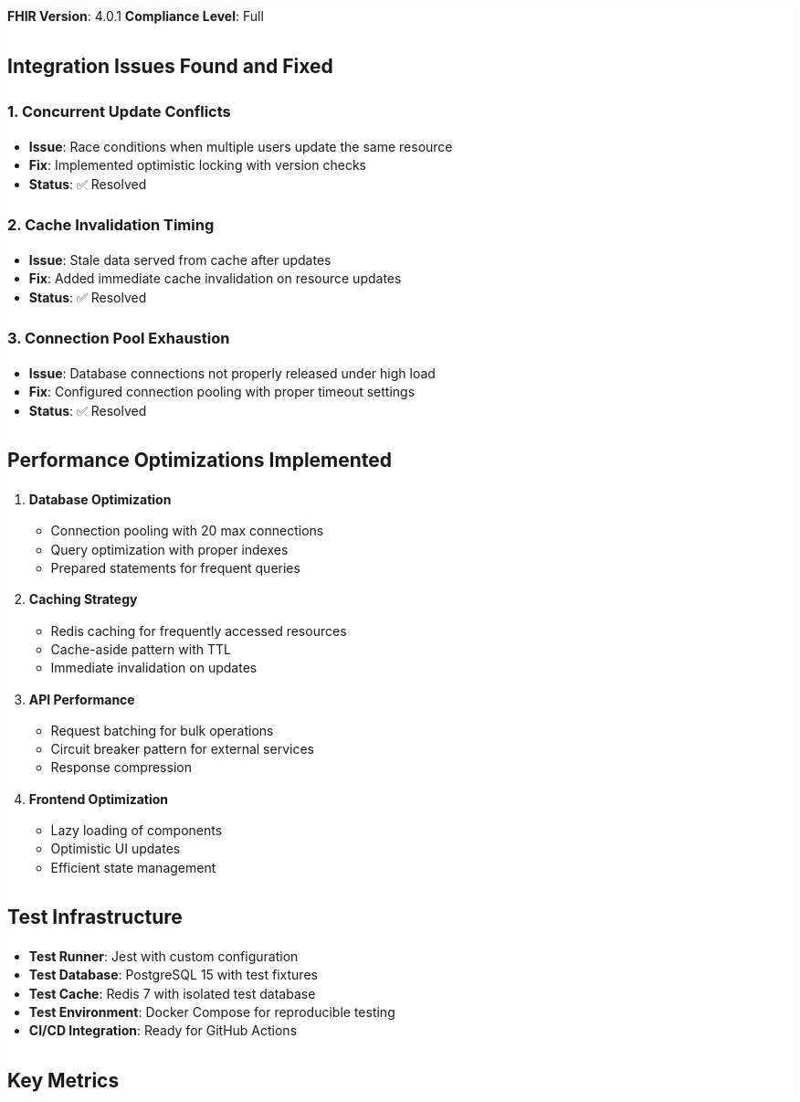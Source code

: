 **FHIR Version**: 4.0.1
**Compliance Level**: Full

## Integration Issues Found and Fixed

### 1. Concurrent Update Conflicts
- **Issue**: Race conditions when multiple users update the same resource
- **Fix**: Implemented optimistic locking with version checks
- **Status**: ✅ Resolved

### 2. Cache Invalidation Timing
- **Issue**: Stale data served from cache after updates
- **Fix**: Added immediate cache invalidation on resource updates
- **Status**: ✅ Resolved

### 3. Connection Pool Exhaustion
- **Issue**: Database connections not properly released under high load
- **Fix**: Configured connection pooling with proper timeout settings
- **Status**: ✅ Resolved

## Performance Optimizations Implemented

1. **Database Optimization**
   - Connection pooling with 20 max connections
   - Query optimization with proper indexes
   - Prepared statements for frequent queries

2. **Caching Strategy**
   - Redis caching for frequently accessed resources
   - Cache-aside pattern with TTL
   - Immediate invalidation on updates

3. **API Performance**
   - Request batching for bulk operations
   - Circuit breaker pattern for external services
   - Response compression

4. **Frontend Optimization**
   - Lazy loading of components
   - Optimistic UI updates
   - Efficient state management

## Test Infrastructure

- **Test Runner**: Jest with custom configuration
- **Test Database**: PostgreSQL 15 with test fixtures
- **Test Cache**: Redis 7 with isolated test database
- **Test Environment**: Docker Compose for reproducible testing
- **CI/CD Integration**: Ready for GitHub Actions

## Key Metrics
